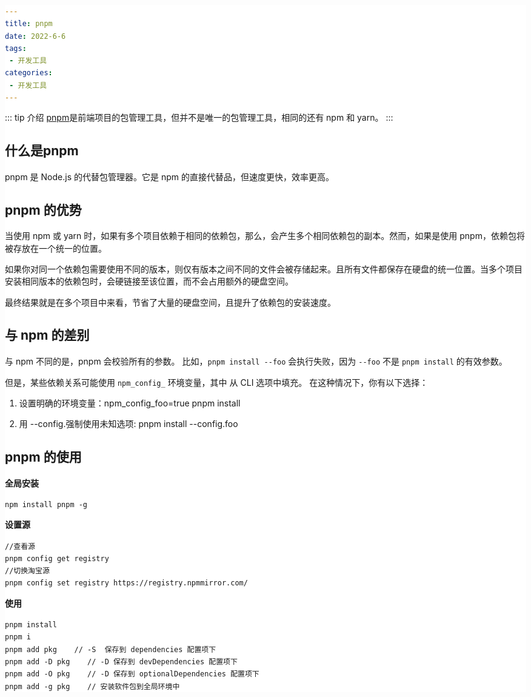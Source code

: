 ```yaml
---
title: pnpm
date: 2022-6-6
tags:
 - 开发工具
categories: 
 - 开发工具
---
```


::: tip 介绍
[pnpm](https://pnpm.io/zh/)是前端项目的包管理工具，但并不是唯一的包管理工具，相同的还有 npm 和 yarn。
:::

## 什么是pnpm

pnpm 是 Node.js 的代替包管理器。它是 npm 的直接代替品，但速度更快，效率更高。

## pnpm 的优势

当使用 npm 或 yarn 时，如果有多个项目依赖于相同的依赖包，那么，会产生多个相同依赖包的副本。然而，如果是使用 pnpm，依赖包将被存放在一个统一的位置。

如果你对同一个依赖包需要使用不同的版本，则仅有版本之间不同的文件会被存储起来。且所有文件都保存在硬盘的统一位置。当多个项目安装相同版本的依赖包时，会硬链接至该位置，而不会占用额外的硬盘空间。

最终结果就是在多个项目中来看，节省了大量的硬盘空间，且提升了依赖包的安装速度。

## 与 npm 的差别

与 npm 不同的是，pnpm 会校验所有的参数。 比如，`pnpm install --foo` 会执行失败，因为 `--foo` 不是 `pnpm install` 的有效参数。

但是，某些依赖关系可能使用 `npm_config_` 环境变量，其中 从 CLI 选项中填充。 在这种情况下，你有以下选择：

1. 设置明确的环境变量：npm_config_foo=true pnpm install

2. 用 --config.强制使用未知选项: pnpm install --config.foo

## pnpm 的使用

**全局安装**
```
npm install pnpm -g
```

**设置源**
```
//查看源
pnpm config get registry 
//切换淘宝源
pnpm config set registry https://registry.npmmirror.com/
```

**使用**
```
pnpm install
pnpm i
pnpm add pkg    // -S  保存到 dependencies 配置项下
pnpm add -D pkg    // -D 保存到 devDependencies 配置项下
pnpm add -O pkg    // -D 保存到 optionalDependencies 配置项下
pnpm add -g pkg    // 安装软件包到全局环境中
```

